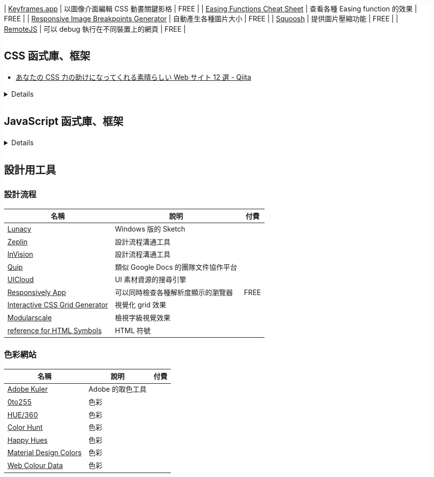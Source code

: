 | [Keyframes.app](https://keyframes.app/animate/)                                                                  | 以圖像介面編輯 CSS 動畫關鍵影格                    | FREE |
| [Easing Functions Cheat Sheet](https://easings.net/en#)                                                          | 查看各種 Easing function 的效果                    | FREE |
| [Responsive Image Breakpoints Generator](https://responsivebreakpoints.com/)                                     | 自動產生各種圖片大小                               | FREE |
| [Squoosh](https://squoosh.app/)                                                                                  | 提供圖片壓縮功能                                   | FREE |
| [RemoteJS](https://remotejs.com/)                                                                                | 可以 debug 執行在不同裝置上的網頁                  | FREE |

## CSS 函式庫、框架

- [あなたの CSS 力の助けになってくれる素晴らしい Web サイト 12 選 - Qiita](https://qiita.com/rana_kualu/items/5528b34d409b599bf599?utm_campaign=ab79178ee4-Qiita_newsletter_422_08_05_2020&utm_term=0_e44feaa081-ab79178ee4-34565689)

</summary>
<details></details>

<summary>

## JavaScript 函式庫、框架

</summary>
<details></details>

## 設計用工具

### 設計流程

| 名稱                                                                       | 說明                                | 付費 |
| -------------------------------------------------------------------------- | ----------------------------------- | ---- |
| [Lunacy](https://icons8.com/lunacy)                                        | Windows 版的 Sketch                 |      |
| [Zeplin](https://zeplin.io/)                                               | 設計流程溝通工具                    |      |
| [InVision](https://www.invisionapp.com/)                                   | 設計流程溝通工具                    |      |
| [Quip](https://quip.com/)                                                  | 類似 Google Docs 的團隊文件協作平台 |      |
| [UICloud](http://ui-cloud.com/)                                            | UI 素材資源的搜尋引擎               |      |
| [Responsively App](https://responsively.app/)                              | 可以同時檢查各種解析度顯示的瀏覽器  | FREE |
| [Interactive CSS Grid Generator](https://grid.layoutit.com/)               | 視覺化 grid 效果                    |      |
| [Modularscale](https://www.modularscale.com/?1&em&1.618)                   | 檢視字級視覺效果                    |      |
| [reference for HTML Symbols](https://www.toptal.com/designers/htmlarrows/) | HTML 符號                           |      |

### 色彩網站

| 名稱                                                                                         | 說明                                        | 付費 |
| -------------------------------------------------------------------------------------------- | ------------------------------------------- | ---- |
| [Adobe Kuler](https://color.adobe.com/zh/create/color-wheel/)                                | Adobe 的取色工具                            |      |
| [0to255](https://www.0to255.com/)                                                            | 色彩                                        |      |
| [HUE/360](http://hue360.herokuapp.com/)                                                      | 色彩                                        |      |
| [Color Hunt](https://colorhunt.co/)                                                          | 色彩                                        |      |
| [Happy Hues](https://www.happyhues.co/)                                                      | 色彩                                        |      |
| [Material Design Colors](https://www.materialui.co/colors)                                   | 色彩                                        |      |
| [Web Colour Data](http://webcolourdata.com/)                                                 | 色彩                                        |      |